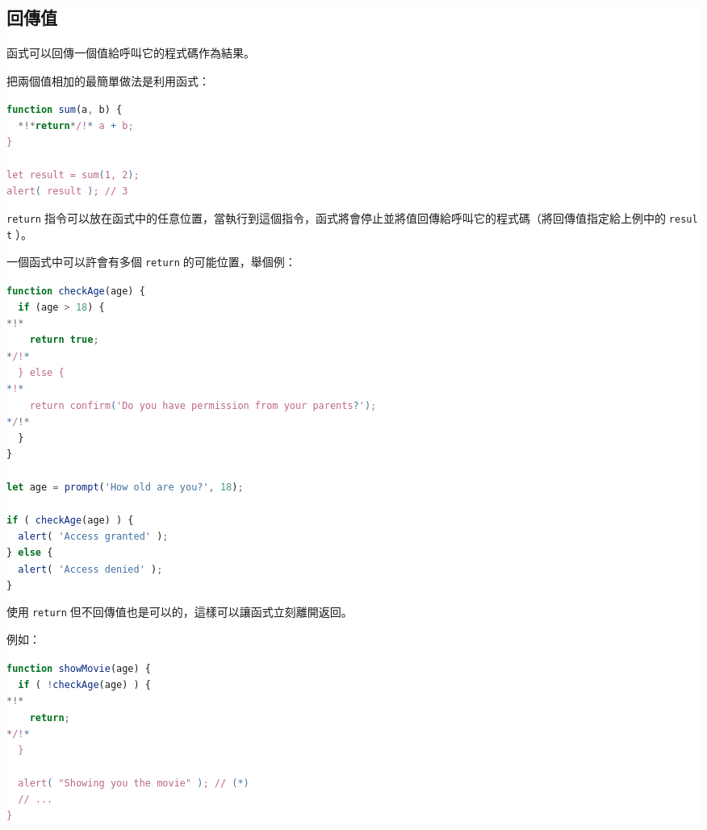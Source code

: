 ## 回傳值

函式可以回傳一個值給呼叫它的程式碼作為結果。

把兩個值相加的最簡單做法是利用函式：

```js run no-beautify
function sum(a, b) {
  *!*return*/!* a + b;
}

let result = sum(1, 2);
alert( result ); // 3
```

`return` 指令可以放在函式中的任意位置，當執行到這個指令，函式將會停止並將值回傳給呼叫它的程式碼（將回傳值指定給上例中的 `result` ）。

一個函式中可以許會有多個 `return` 的可能位置，舉個例：

```js run
function checkAge(age) {
  if (age > 18) {
*!*
    return true;
*/!*
  } else {
*!*
    return confirm('Do you have permission from your parents?');
*/!*
  }
}

let age = prompt('How old are you?', 18);

if ( checkAge(age) ) {
  alert( 'Access granted' );
} else {
  alert( 'Access denied' );
}
```

使用 `return` 但不回傳值也是可以的，這樣可以讓函式立刻離開返回。

例如：

```js
function showMovie(age) {
  if ( !checkAge(age) ) {
*!*
    return;
*/!*
  }

  alert( "Showing you the movie" ); // (*)
  // ...
}
```
